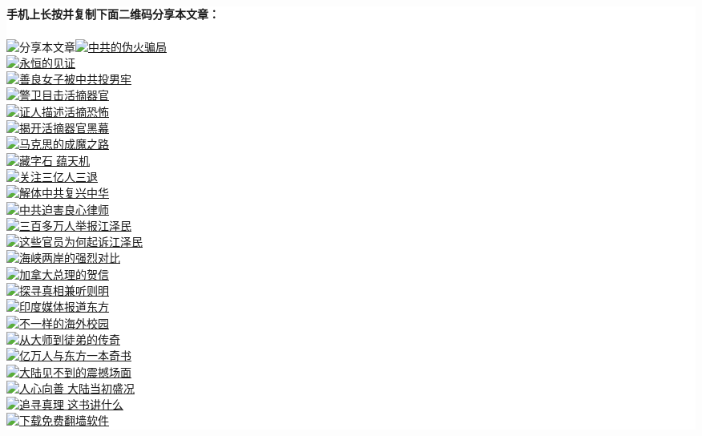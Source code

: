 <strong>手机上长按并复制下面二维码分享本文章：</strong><br><br><img src="https://quickchart.io/qr?size=256&text=https://github.com/19920513/djy/blob/master/gb/24/5/10/n14245708.md%231" title="分享本文章"></td><td VALIGN=TOP><a href="https://github.com/19920513/djy/blob/master/gb/16/1/21/n4622075.md?dfh#1" target="_blank"><img src="https://raw.githubusercontent.com/19920513/djy/master/gb/300/wei-f1.jpg" title="中共的伪火骗局"  alt="中共的伪火骗局"></a><br><a href="https://github.com/19920513/www/blob/master/README.md?dfh#9" target="_blank"><img src="https://raw.githubusercontent.com/19920513/djy/master/gb/300/yong-h.jpg" title="永恒的见证"  alt="永恒的见证"></a><br><a href="https://github.com/19920513/djy/blob/master/gb/13/9/29/n3974789.md?dfh#1" target="_blank"><img src="https://raw.githubusercontent.com/19920513/djy/master/gb/300/shang-lnz.jpg" title="善良女子被中共投男牢"  alt="善良女子被中共投男牢"></a><br><a href="https://github.com/19920513/djy/blob/master/gb/16/3/16/n4663449.md?dfh#1" target="_blank"><img src="https://raw.githubusercontent.com/19920513/djy/master/gb/300/huo-z3.jpg" title="警卫目击活摘器官"  alt="警卫目击活摘器官"></a><br><a href="https://github.com/19920513/djy/blob/master/gb/16/8/7/n8177641.md?dfh#1" target="_blank"><img src="https://raw.githubusercontent.com/19920513/djy/master/gb/300/huo-z4.jpg" title="证人描述活摘恐怖"  alt="证人描述活摘恐怖"></a><br><a href="https://github.com/19920513/djy/blob/master/gb/10/4/19/n2881569.md?dfh#1" target="_blank"><img src="https://raw.githubusercontent.com/19920513/djy/master/gb/300/huo-z1.jpg" title="揭开活摘器官黑幕"  alt="揭开活摘器官黑幕"></a><br><a href="https://github.com/19920513/djy/blob/master/gb/10/11/7/n3077476.md?dfh#1" target="_blank"><img src="https://raw.githubusercontent.com/19920513/djy/master/gb/300/ma-ks.jpg" title="马克思的成魔之路"  alt="马克思的成魔之路"></a><br><a href="https://github.com/19920513/djy/blob/master/gb/14/6/9/n4173977.md?dfh#1" target="_blank"><img src="https://raw.githubusercontent.com/19920513/djy/master/gb/300/chang-zs.jpg" title="藏字石 蕴天机"  alt="藏字石 蕴天机"></a><br><a href="https://github.com/19920513/djy/blob/master/gb/18/5/10/n10381511.md?dfh#1" target="_blank"><img src="https://raw.githubusercontent.com/19920513/djy/master/gb/300/st1.jpg" title="关注三亿人三退"  alt="关注三亿人三退"></a><br><a href="https://github.com/19920513/djy/blob/master/gb/18/3/21/n10237682.md?dfh#1" target="_blank"><img src="https://raw.githubusercontent.com/19920513/djy/master/gb/300/jie-t.jpg" title="解体中共复兴中华"  alt="解体中共复兴中华"></a><br><a href="https://github.com/19920513/djy/blob/master/gb/9/2/9/n2422991.md?dfh#1" target="_blank"><img src="https://raw.githubusercontent.com/19920513/djy/master/gb/300/gao-zs.jpg" title="中共迫害良心律师"  alt="中共迫害良心律师"></a><br><a href="https://github.com/19920513/djy/blob/master/gb/18/12/9/n10900044.md?dfh#1" target="_blank"><img src="https://raw.githubusercontent.com/19920513/djy/master/gb/300/sj1.jpg" title="三百多万人举报江泽民"  alt="三百多万人举报江泽民"></a><br><a href="https://github.com/19920513/djy/blob/master/gb/18/8/28/n10672014.md?dfh#1" target="_blank"><img src="https://raw.githubusercontent.com/19920513/djy/master/gb/300/sj2.jpg" title="这些官员为何起诉江泽民"  alt="这些官员为何起诉江泽民"></a><br><a href="https://github.com/19920513/djy/blob/master/gb/8/12/18/n2367165.md?dfh#1" target="_blank"><img src="https://raw.githubusercontent.com/19920513/djy/master/gb/300/liangan.jpg" title="海峡两岸的强烈对比"  alt="海峡两岸的强烈对比"></a><br><a href="https://github.com/19920513/djy/blob/master/gb/15/12/10/n4593139.md?dfh#1" target="_blank"><img src="https://raw.githubusercontent.com/19920513/djy/master/gb/300/jia-ndzl.jpg" title="加拿大总理的贺信"  alt="加拿大总理的贺信"></a><br><a href="https://github.com/19920513/djy/blob/master/gb/11/6/17/n3289382.md?dfh#1" target="_blank"><img src="https://raw.githubusercontent.com/19920513/djy/master/gb/300/xiao-wd.jpg" title="探寻真相兼听则明"  alt="探寻真相兼听则明"></a><br><a href="https://github.com/19920513/djy/blob/master/gb/18/10/27/n10812623.md?dfh#1" target="_blank"><img src="https://raw.githubusercontent.com/19920513/djy/master/gb/300/yindu.jpg" title="印度媒体报道东方"  alt="印度媒体报道东方"></a><br><a href="https://github.com/19920513/djy/blob/master/gb/18/6/9/n10469652.md?dfh#1" target="_blank"><img src="https://raw.githubusercontent.com/19920513/djy/master/gb/300/xie-j.jpg" title="不一样的海外校园"  alt="不一样的海外校园"></a><br><a href="https://github.com/19920513/djy/blob/master/gb/7/4/5/n1669415.md?dfh#1" target="_blank"><img src="https://raw.githubusercontent.com/19920513/djy/master/gb/300/li-up.jpg" title="从大师到徒弟的传奇"  alt="从大师到徒弟的传奇"></a><br><a href="https://github.com/19920513/djy/blob/master/gb/17/5/26/n9191512.md?dfh#1" target="_blank"><img src="https://raw.githubusercontent.com/19920513/djy/master/gb/300/zfl2.jpg" title="亿万人与东方一本奇书"  alt="亿万人与东方一本奇书"></a><br><a href="https://github.com/19920513/djy/blob/master/gb/13/11/27/n4020290.md?dfh#1" target="_blank"><img src="https://raw.githubusercontent.com/19920513/djy/master/gb/300/zhen-h.jpg" title="大陆见不到的震撼场面"  alt="大陆见不到的震撼场面"></a><br><a href="https://github.com/19920513/djy/blob/master/gb/15/7/17/n4482910.md?dfh#1" target="_blank"><img src="https://raw.githubusercontent.com/19920513/djy/master/gb/300/dalu-sk.jpg" title="人心向善 大陆当初盛况"  alt="人心向善 大陆当初盛况"></a><br><a href="https://github.com/19920513/djy/blob/master/gb/19/1/5/n10955468.md?dfh#1" target="_blank"><img src="https://raw.githubusercontent.com/19920513/djy/master/gb/300/zfl1.jpg" title="追寻真理 这书讲什么"  alt="追寻真理 这书讲什么"></a><br><a href="https://github.com/19920513/www/blob/master/README.md?dfh#1" target="_blank"><img src="https://raw.githubusercontent.com/19920513/djy/master/gb/300/fq1.jpg" title="下载免费翻墙软件"  alt="下载免费翻墙软件"></a><br></td></tr></table>
